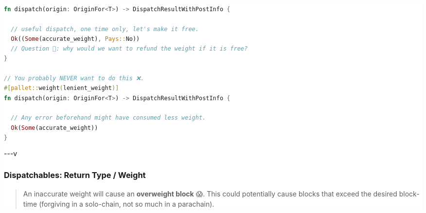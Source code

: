 ```rust [1-14 | 16-20 | 22-27 | 29-35 | 37-43]
fn dispatch(origin: OriginFor<T>) -> DispatchResultWithPostInfo {

  // useful dispatch, one time only, let's make it free.
  Ok((Some(accurate_weight), Pays::No))
  // Question 🤔: why would we want to refund the weight if it is free?
}

// You probably NEVER want to do this ❌.
#[pallet::weight(lenient_weight)]
fn dispatch(origin: OriginFor<T>) -> DispatchResultWithPostInfo {

  // Any error beforehand might have consumed less weight.
  Ok(Some(accurate_weight))
}
```

---v

### Dispatchables: Return Type / Weight

> An inaccurate weight will cause an **overweight block** 😱. This could potentially cause blocks that
> exceed the desired block-time (forgiving in a solo-chain, not so much in a parachain).
